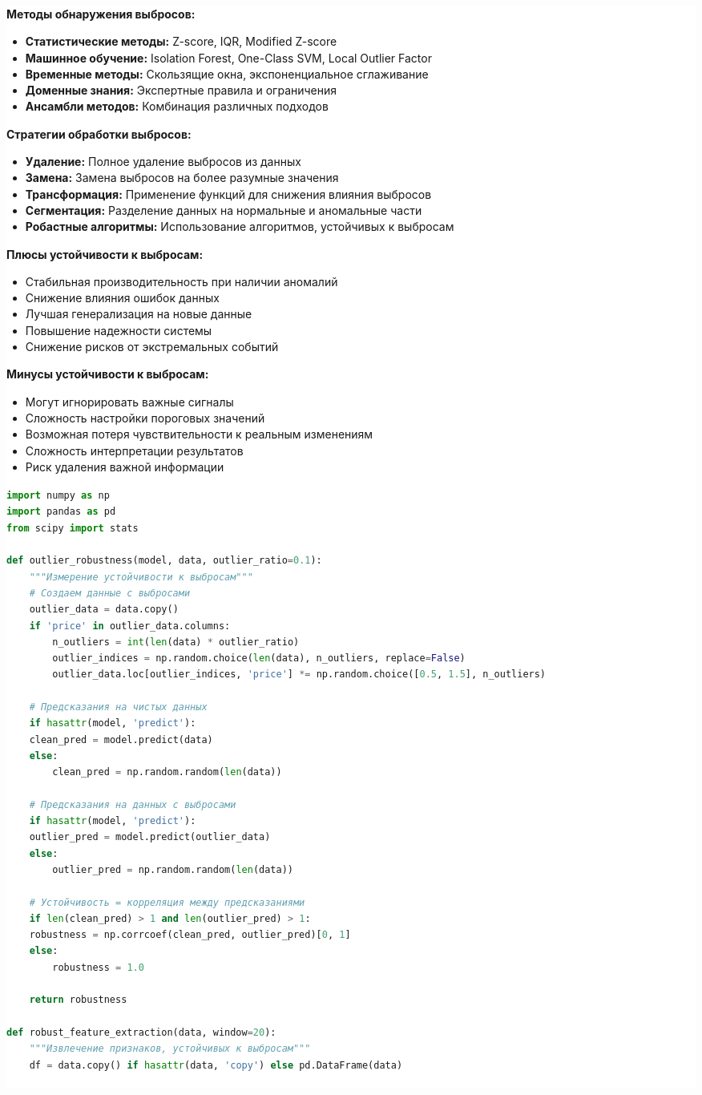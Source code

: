 **Методы обнаружения выбросов:**
- **Статистические методы:** Z-score, IQR, Modified Z-score
- **Машинное обучение:** Isolation Forest, One-Class SVM, Local Outlier Factor
- **Временные методы:** Скользящие окна, экспоненциальное сглаживание
- **Доменные знания:** Экспертные правила и ограничения
- **Ансамбли методов:** Комбинация различных подходов

**Стратегии обработки выбросов:**
- **Удаление:** Полное удаление выбросов из данных
- **Замена:** Замена выбросов на более разумные значения
- **Трансформация:** Применение функций для снижения влияния выбросов
- **Сегментация:** Разделение данных на нормальные и аномальные части
- **Робастные алгоритмы:** Использование алгоритмов, устойчивых к выбросам

**Плюсы устойчивости к выбросам:**
- Стабильная производительность при наличии аномалий
- Снижение влияния ошибок данных
- Лучшая генерализация на новые данные
- Повышение надежности системы
- Снижение рисков от экстремальных событий

**Минусы устойчивости к выбросам:**
- Могут игнорировать важные сигналы
- Сложность настройки пороговых значений
- Возможная потеря чувствительности к реальным изменениям
- Сложность интерпретации результатов
- Риск удаления важной информации

```python
import numpy as np
import pandas as pd
from scipy import stats

def outlier_robustness(model, data, outlier_ratio=0.1):
    """Измерение устойчивости к выбросам"""
    # Создаем данные с выбросами
    outlier_data = data.copy()
    if 'price' in outlier_data.columns:
        n_outliers = int(len(data) * outlier_ratio)
        outlier_indices = np.random.choice(len(data), n_outliers, replace=False)
        outlier_data.loc[outlier_indices, 'price'] *= np.random.choice([0.5, 1.5], n_outliers)
    
    # Предсказания на чистых данных
    if hasattr(model, 'predict'):
    clean_pred = model.predict(data)
    else:
        clean_pred = np.random.random(len(data))
    
    # Предсказания на данных с выбросами
    if hasattr(model, 'predict'):
    outlier_pred = model.predict(outlier_data)
    else:
        outlier_pred = np.random.random(len(data))
    
    # Устойчивость = корреляция между предсказаниями
    if len(clean_pred) > 1 and len(outlier_pred) > 1:
    robustness = np.corrcoef(clean_pred, outlier_pred)[0, 1]
    else:
        robustness = 1.0
    
    return robustness

def robust_feature_extraction(data, window=20):
    """Извлечение признаков, устойчивых к выбросам"""
    df = data.copy() if hasattr(data, 'copy') else pd.DataFrame(data)
    
```